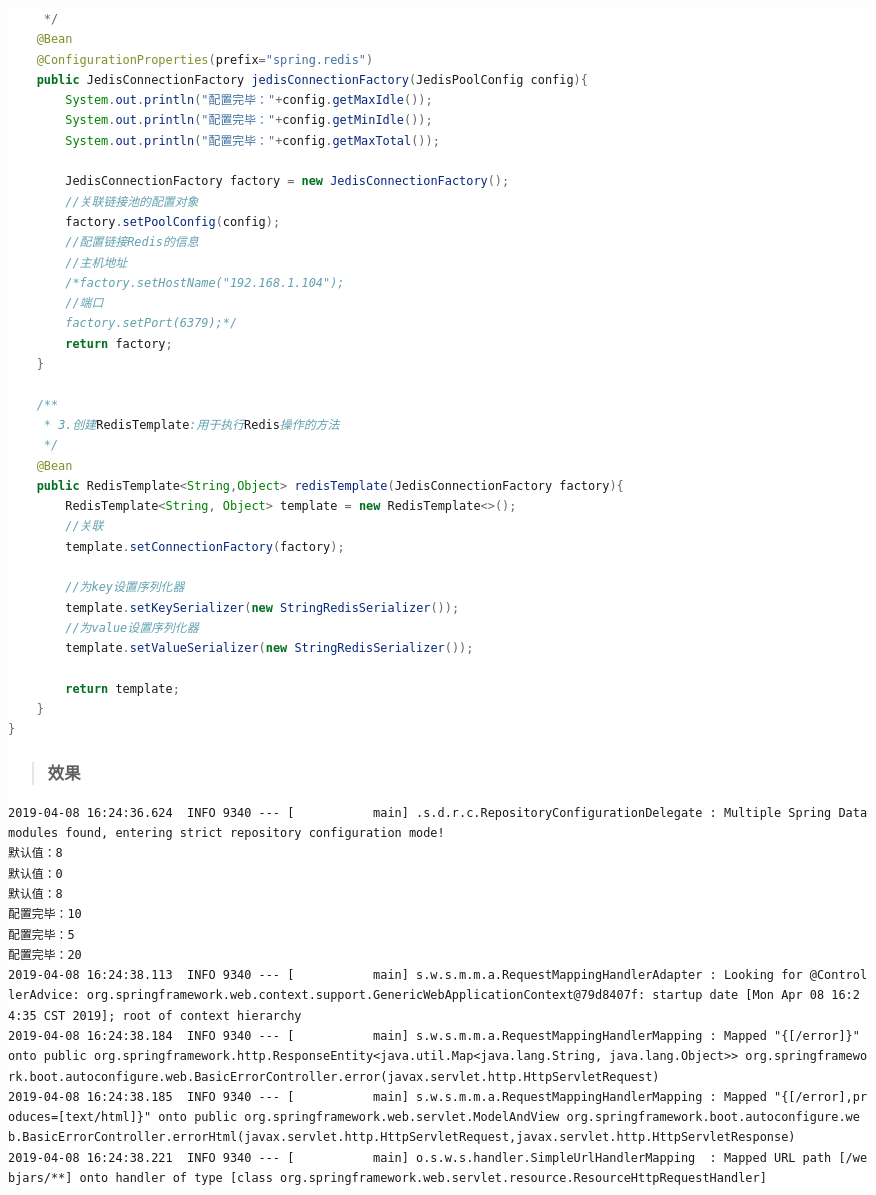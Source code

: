 ```java
	 */
	@Bean
	@ConfigurationProperties(prefix="spring.redis")
	public JedisConnectionFactory jedisConnectionFactory(JedisPoolConfig config){
		System.out.println("配置完毕："+config.getMaxIdle());
		System.out.println("配置完毕："+config.getMinIdle());
		System.out.println("配置完毕："+config.getMaxTotal());
		
		JedisConnectionFactory factory = new JedisConnectionFactory();
		//关联链接池的配置对象
		factory.setPoolConfig(config);
		//配置链接Redis的信息
		//主机地址
		/*factory.setHostName("192.168.1.104");
		//端口
		factory.setPort(6379);*/
		return factory;
	}
	
	/**
	 * 3.创建RedisTemplate:用于执行Redis操作的方法
	 */
	@Bean
	public RedisTemplate<String,Object> redisTemplate(JedisConnectionFactory factory){
		RedisTemplate<String, Object> template = new RedisTemplate<>();
		//关联
		template.setConnectionFactory(factory);
		
		//为key设置序列化器
		template.setKeySerializer(new StringRedisSerializer());
		//为value设置序列化器
		template.setValueSerializer(new StringRedisSerializer());
		
		return template;
	}
}

```

> ### 效果 ###

```
2019-04-08 16:24:36.624  INFO 9340 --- [           main] .s.d.r.c.RepositoryConfigurationDelegate : Multiple Spring Data modules found, entering strict repository configuration mode!
默认值：8
默认值：0
默认值：8
配置完毕：10
配置完毕：5
配置完毕：20
2019-04-08 16:24:38.113  INFO 9340 --- [           main] s.w.s.m.m.a.RequestMappingHandlerAdapter : Looking for @ControllerAdvice: org.springframework.web.context.support.GenericWebApplicationContext@79d8407f: startup date [Mon Apr 08 16:24:35 CST 2019]; root of context hierarchy
2019-04-08 16:24:38.184  INFO 9340 --- [           main] s.w.s.m.m.a.RequestMappingHandlerMapping : Mapped "{[/error]}" onto public org.springframework.http.ResponseEntity<java.util.Map<java.lang.String, java.lang.Object>> org.springframework.boot.autoconfigure.web.BasicErrorController.error(javax.servlet.http.HttpServletRequest)
2019-04-08 16:24:38.185  INFO 9340 --- [           main] s.w.s.m.m.a.RequestMappingHandlerMapping : Mapped "{[/error],produces=[text/html]}" onto public org.springframework.web.servlet.ModelAndView org.springframework.boot.autoconfigure.web.BasicErrorController.errorHtml(javax.servlet.http.HttpServletRequest,javax.servlet.http.HttpServletResponse)
2019-04-08 16:24:38.221  INFO 9340 --- [           main] o.s.w.s.handler.SimpleUrlHandlerMapping  : Mapped URL path [/webjars/**] onto handler of type [class org.springframework.web.servlet.resource.ResourceHttpRequestHandler]
```